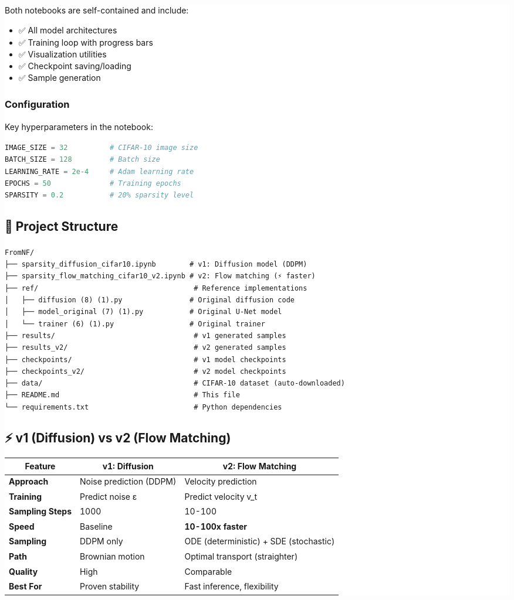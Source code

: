Both notebooks are self-contained and include:
- ✅ All model architectures
- ✅ Training loop with progress bars
- ✅ Visualization utilities
- ✅ Checkpoint saving/loading
- ✅ Sample generation

### Configuration

Key hyperparameters in the notebook:

```python
IMAGE_SIZE = 32          # CIFAR-10 image size
BATCH_SIZE = 128         # Batch size
LEARNING_RATE = 2e-4     # Adam learning rate
EPOCHS = 50              # Training epochs
SPARSITY = 0.2           # 20% sparsity level
```

## 📁 Project Structure

```
FromNF/
├── sparsity_diffusion_cifar10.ipynb        # v1: Diffusion model (DDPM)
├── sparsity_flow_matching_cifar10_v2.ipynb # v2: Flow matching (⚡ faster)
├── ref/                                     # Reference implementations
│   ├── diffusion (8) (1).py                # Original diffusion code
│   ├── model_original (7) (1).py           # Original U-Net model
│   └── trainer (6) (1).py                  # Original trainer
├── results/                                 # v1 generated samples
├── results_v2/                              # v2 generated samples
├── checkpoints/                             # v1 model checkpoints
├── checkpoints_v2/                          # v2 model checkpoints
├── data/                                    # CIFAR-10 dataset (auto-downloaded)
├── README.md                                # This file
└── requirements.txt                         # Python dependencies
```

## ⚡ v1 (Diffusion) vs v2 (Flow Matching)

| Feature | v1: Diffusion | v2: Flow Matching |
|---------|---------------|-------------------|
| **Approach** | Noise prediction (DDPM) | Velocity prediction |
| **Training** | Predict noise ε | Predict velocity v_t |
| **Sampling Steps** | 1000 | 10-100 |
| **Speed** | Baseline | **10-100x faster** |
| **Sampling** | DDPM only | ODE (deterministic) + SDE (stochastic) |
| **Path** | Brownian motion | Optimal transport (straighter) |
| **Quality** | High | Comparable |
| **Best For** | Proven stability | Fast inference, flexibility |
